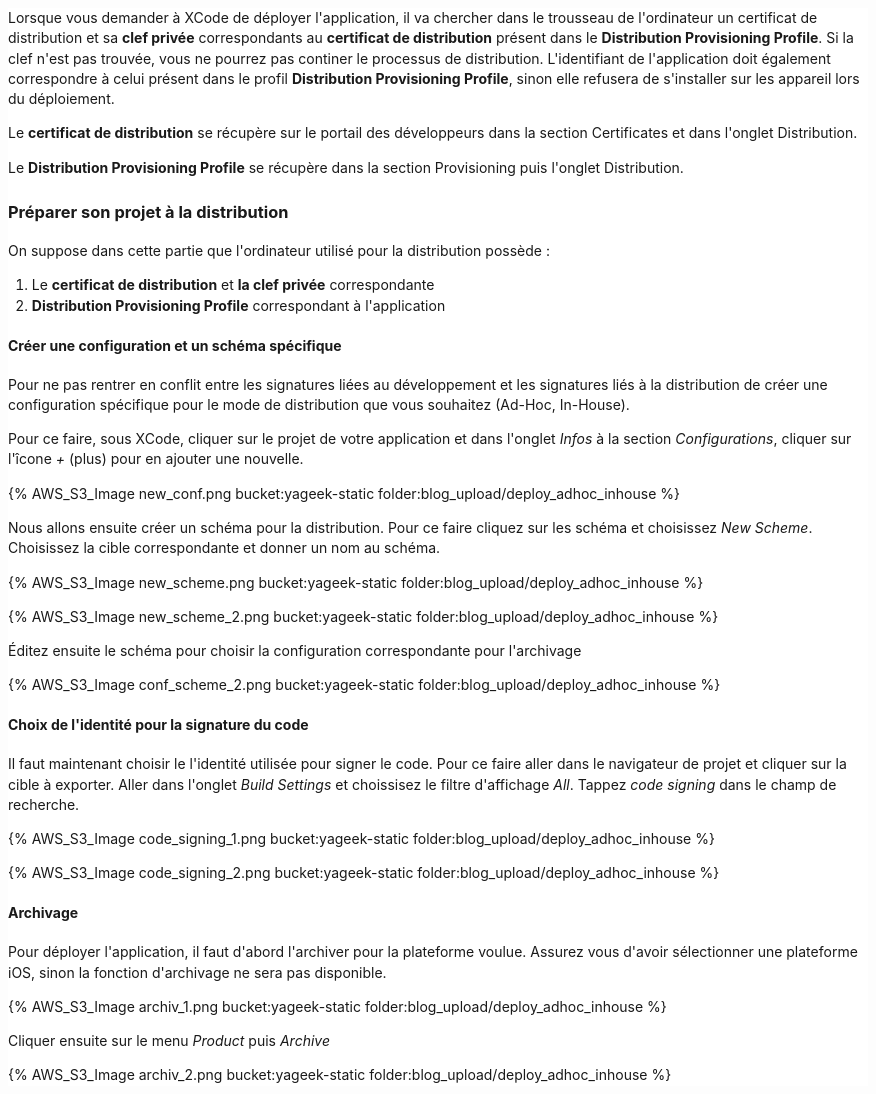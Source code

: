 Lorsque vous demander à XCode de déployer l'application, il va chercher dans le trousseau de l'ordinateur un certificat de distribution et sa **clef privée** correspondants au **certificat de distribution** présent dans le **Distribution Provisioning Profile**. Si la clef n'est pas trouvée, vous ne pourrez pas continer le processus de distribution. L'identifiant de l'application doit également correspondre à celui présent dans le profil **Distribution Provisioning Profile**, sinon elle refusera de s'installer sur les appareil lors du déploiement.

Le **certificat de distribution** se récupère sur le portail des développeurs dans la section Certificates et dans l'onglet Distribution.  

Le **Distribution Provisioning Profile** se récupère dans la section Provisioning puis l'onglet Distribution.

### Préparer son projet à la distribution
On suppose dans cette partie que l'ordinateur utilisé pour la distribution possède :

1. Le **certificat de distribution** et **la clef privée** correspondante
2. **Distribution Provisioning Profile** correspondant à l'application

#### Créer une configuration et un schéma spécifique
Pour ne pas rentrer en conflit entre les signatures liées au développement et les signatures liés à la distribution de créer une configuration spécifique pour le mode de distribution que vous souhaitez (Ad-Hoc, In-House).

Pour ce faire, sous XCode, cliquer sur le projet de votre application et dans l'onglet *Infos* à la section *Configurations*, cliquer sur l'îcone *+* (plus) pour en ajouter une nouvelle.

{% AWS_S3_Image new_conf.png bucket:yageek-static folder:blog_upload/deploy_adhoc_inhouse %}

Nous allons ensuite créer un schéma pour la distribution. Pour ce faire cliquez sur les schéma et choisissez *New Scheme*. Choisissez la cible correspondante et donner un nom au schéma.

{% AWS_S3_Image new_scheme.png bucket:yageek-static folder:blog_upload/deploy_adhoc_inhouse %}

{% AWS_S3_Image new_scheme_2.png bucket:yageek-static folder:blog_upload/deploy_adhoc_inhouse %}

Éditez ensuite le schéma pour choisir la configuration correspondante pour l'archivage

{% AWS_S3_Image conf_scheme_2.png bucket:yageek-static folder:blog_upload/deploy_adhoc_inhouse %}

#### Choix de l'identité pour la signature du code
Il faut maintenant choisir le l'identité utilisée pour signer le code. Pour ce faire aller dans le navigateur de projet et cliquer sur la cible à exporter. Aller dans l'onglet *Build Settings* et choissisez le filtre d'affichage *All*. Tappez *code signing* dans le champ de recherche.

{% AWS_S3_Image code_signing_1.png bucket:yageek-static folder:blog_upload/deploy_adhoc_inhouse %}

{% AWS_S3_Image code_signing_2.png bucket:yageek-static folder:blog_upload/deploy_adhoc_inhouse %}

#### Archivage
Pour déployer l'application, il faut d'abord l'archiver pour la plateforme voulue. Assurez vous d'avoir sélectionner une plateforme iOS, sinon la fonction d'archivage ne sera pas disponible.

{% AWS_S3_Image archiv_1.png bucket:yageek-static folder:blog_upload/deploy_adhoc_inhouse %}

Cliquer ensuite sur le menu *Product* puis *Archive*

{% AWS_S3_Image archiv_2.png bucket:yageek-static folder:blog_upload/deploy_adhoc_inhouse %}

